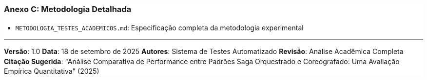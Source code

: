 ### Anexo C: Metodologia Detalhada
- `METODOLOGIA_TESTES_ACADEMICOS.md`: Especificação completa da metodologia experimental

---

**Versão**: 1.0
**Data**: 18 de setembro de 2025
**Autores**: Sistema de Testes Automatizado
**Revisão**: Análise Acadêmica Completa
**Citação Sugerida**: "Análise Comparativa de Performance entre Padrões Saga Orquestrado e Coreografado: Uma Avaliação Empírica Quantitativa" (2025)